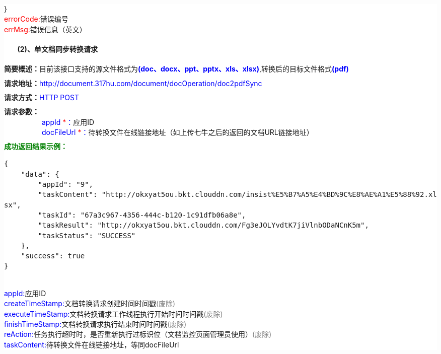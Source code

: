 }
</pre>
</span>
<br/>
<span style="color:red">errorCode:</span><span>错误编号</span>
<br/>
<span style="color:red">errMsg:</span><span>错误信息（英文）</span>
</div>

<h4>&nbsp;&nbsp;&nbsp;&nbsp;&nbsp;&nbsp;&nbsp;&nbsp;(2)、单文档同步转换请求</h4>
<div style="margin-top:8px;">
<strong>简要概述：</strong>目前该接口支持的源文件格式为<span style="color:blue;"><strong>(doc、docx、ppt、pptx、xls、xlsx)</strong></span>,转换后的目标文件格式<span style="color:blue"><strong>(pdf)</strong></span>
</div>
<div style="margin-top:8px;">
<strong>请求地址：</strong><span style="color:blue;">http://document.317hu.com/document/docOperation/doc2pdfSync</span>
</div>
<div style="margin-top:8px;">
<strong>请求方式：</strong><span style="color:blue;">HTTP POST</span>
</div>
<div style="margin-top:8px;">
<strong>请求参数：</strong>
<br/>
<span style="margin-left:75px;color:blue">appId&nbsp;<span style="color:red">*</span>：</span><span>应用ID</span>
<br/>
<span style="margin-left:75px;color:blue">docFileUrl&nbsp;<span style="color:red">*</span>：</span><span>待转换文件在线链接地址（如上传七牛之后的返回的文档URL链接地址）</span>
</div>
<div style="margin-top:8px;">
<strong style="color:green">成功返回结果示例：</strong>
<br/>
<span>
<pre>
{
    "data": {
        "appId": "9",
        "taskContent": "http://okxyat5ou.bkt.clouddn.com/insist%E5%B7%A5%E4%BD%9C%E8%AE%A1%E5%88%92.xlsx",
        "taskId": "67a3c967-4356-444c-b120-1c91dfb06a8e",
        "taskResult": "http://okxyat5ou.bkt.clouddn.com/Fg3eJOLYvdtK7jiVlnbODaNCnK5m",
        "taskStatus": "SUCCESS"
    },
    "success": true
}
</pre>
<br/>
<span style="color:blue">appId:</span><span>应用ID</span>
<br/>
<span style="color:blue">createTimeStamp:</span><span>文档转换请求创建时间时间戳</span><span style="color:gray">(废除)</span>
<br/>
<span style="color:blue">executeTimeStamp:</span><span>文档转换请求工作线程执行开始时间时间戳</span><span style="color:gray">(废除)</span>
<br/>
<span style="color:blue">finishTimeStamp:</span><span>文档转换请求执行结束时间时间戳</span><span style="color:gray">(废除)</span>
<br/>
<span style="color:blue">reAction:</span><span>任务执行超时时，是否重新执行过标识位（文档监控页面管理员使用）</span><span style="color:gray">(废除)</span>
<br/>
<span style="color:blue">taskContent:</span><span>待转换文件在线链接地址，等同docFileUrl</span>
<br/>